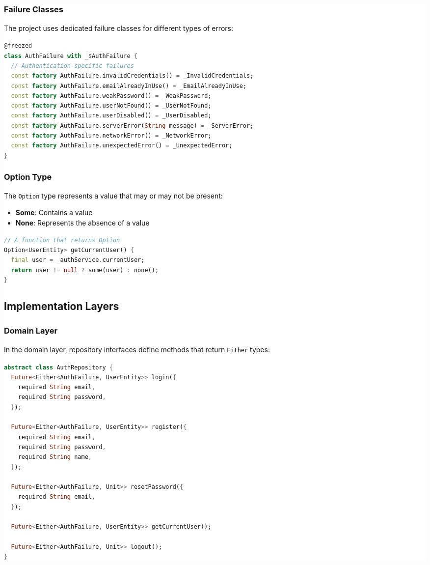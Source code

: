 ### Failure Classes

The project uses dedicated failure classes for different types of errors:

```dart
@freezed
class AuthFailure with _$AuthFailure {
  // Authentication-specific failures
  const factory AuthFailure.invalidCredentials() = _InvalidCredentials;
  const factory AuthFailure.emailAlreadyInUse() = _EmailAlreadyInUse;
  const factory AuthFailure.weakPassword() = _WeakPassword;
  const factory AuthFailure.userNotFound() = _UserNotFound;
  const factory AuthFailure.userDisabled() = _UserDisabled;
  const factory AuthFailure.serverError(String message) = _ServerError;
  const factory AuthFailure.networkError() = _NetworkError;
  const factory AuthFailure.unexpectedError() = _UnexpectedError;
}
```

### Option Type

The `Option` type represents a value that may or may not be present:

- **Some**: Contains a value
- **None**: Represents the absence of a value

```dart
// A function that returns Option
Option<UserEntity> getCurrentUser() {
  final user = _authService.currentUser;
  return user != null ? some(user) : none();
}
```

## Implementation Layers

### Domain Layer

In the domain layer, repository interfaces define methods that return `Either` types:

```dart
abstract class AuthRepository {
  Future<Either<AuthFailure, UserEntity>> login({
    required String email,
    required String password,
  });
  
  Future<Either<AuthFailure, UserEntity>> register({
    required String email,
    required String password,
    required String name,
  });
  
  Future<Either<AuthFailure, Unit>> resetPassword({
    required String email,
  });
  
  Future<Either<AuthFailure, UserEntity>> getCurrentUser();
  
  Future<Either<AuthFailure, Unit>> logout();
}
```
